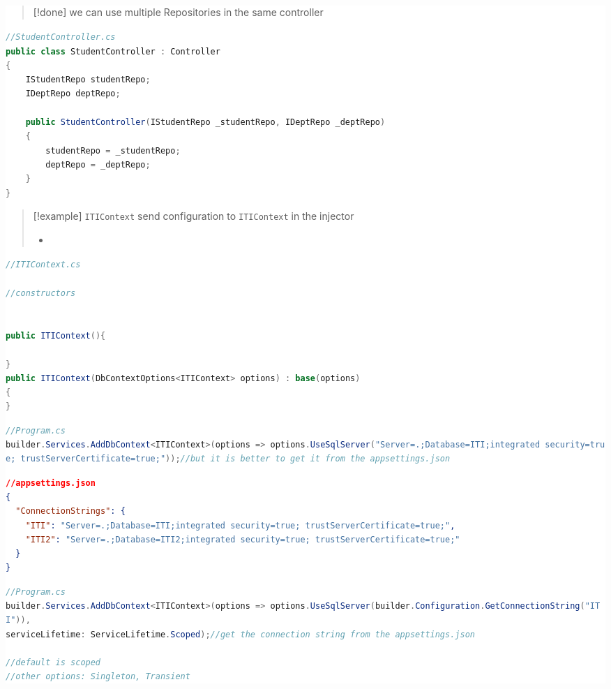 > [!done] we can use multiple Repositories in the same controller

```csharp
//StudentController.cs
public class StudentController : Controller
{
    IStudentRepo studentRepo;
    IDeptRepo deptRepo;

    public StudentController(IStudentRepo _studentRepo, IDeptRepo _deptRepo)
    {
        studentRepo = _studentRepo;
        deptRepo = _deptRepo;
    }
}
```

> [!example] `ITIContext` send configuration to `ITIContext` in the injector
>
> -

```csharp
//ITIContext.cs

//constructors


public ITIContext(){

}
public ITIContext(DbContextOptions<ITIContext> options) : base(options)
{
}
```

```csharp
//Program.cs
builder.Services.AddDbContext<ITIContext>(options => options.UseSqlServer("Server=.;Database=ITI;integrated security=true; trustServerCertificate=true;"));//but it is better to get it from the appsettings.json
```

```json
//appsettings.json
{
  "ConnectionStrings": {
    "ITI": "Server=.;Database=ITI;integrated security=true; trustServerCertificate=true;",
    "ITI2": "Server=.;Database=ITI2;integrated security=true; trustServerCertificate=true;"
  }
}
```

```csharp
//Program.cs
builder.Services.AddDbContext<ITIContext>(options => options.UseSqlServer(builder.Configuration.GetConnectionString("ITI")),
serviceLifetime: ServiceLifetime.Scoped);//get the connection string from the appsettings.json

//default is scoped
//other options: Singleton, Transient
```
